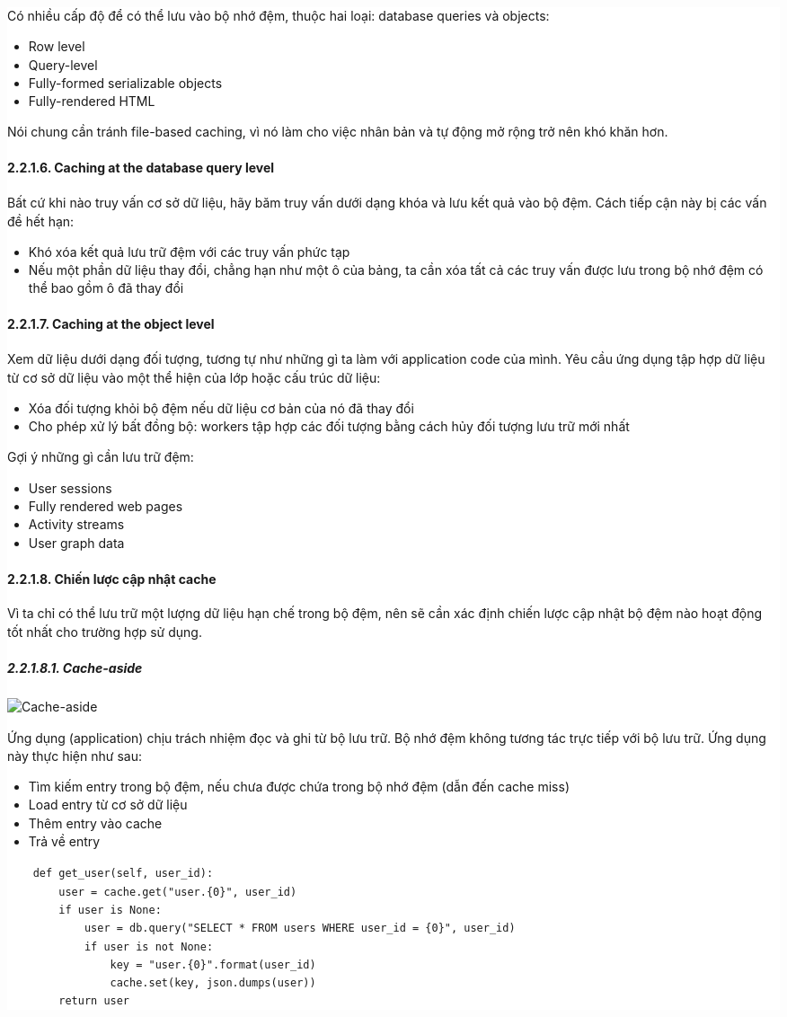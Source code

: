 Có nhiều cấp độ để có thể lưu vào bộ nhớ đệm, thuộc hai loại: database queries và objects:
- Row level
- Query-level
- Fully-formed serializable objects
- Fully-rendered HTML

Nói chung cần tránh file-based caching, vì nó làm cho việc nhân bản và tự động mở rộng trở nên khó khăn hơn.

#### 2.2.1.6. Caching at the database query level
Bất cứ khi nào truy vấn cơ sở dữ liệu, hãy băm truy vấn dưới dạng khóa và lưu kết quả vào bộ đệm. Cách tiếp cận này bị các vấn đề hết hạn:
- Khó xóa kết quả lưu trữ đệm với các truy vấn phức tạp
- Nếu một phần dữ liệu thay đổi, chẳng hạn như một ô của bảng, ta cần xóa tất cả các truy vấn được lưu trong bộ nhớ đệm có thể bao gồm ô đã thay đổi

#### 2.2.1.7. Caching at the object level
Xem dữ liệu dưới dạng đối tượng, tương tự như những gì ta làm với application code của mình. Yêu cầu ứng dụng tập hợp dữ liệu từ cơ sở dữ liệu vào một thể hiện của lớp hoặc cấu trúc dữ liệu:
- Xóa đối tượng khỏi bộ đệm nếu dữ liệu cơ bản của nó đã thay đổi
- Cho phép xử lý bất đồng bộ: workers tập hợp các đối tượng bằng cách hủy đối tượng lưu trữ mới nhất

Gợi ý những gì cần lưu trữ đệm:
- User sessions
- Fully rendered web pages
- Activity streams
- User graph data

#### 2.2.1.8. Chiến lược cập nhật cache
Vì ta chỉ có thể lưu trữ một lượng dữ liệu hạn chế trong bộ đệm, nên sẽ cần xác định chiến lược cập nhật bộ đệm nào hoạt động tốt nhất cho trường hợp sử dụng.

##### 2.2.1.8.1. Cache-aside
![Cache-aside](https://camo.githubusercontent.com/7f5934e49a678b67f65e5ed53134bc258b007ebb/687474703a2f2f692e696d6775722e636f6d2f4f4e6a4f52716b2e706e67 "Cache-aside")

Ứng dụng (application) chịu trách nhiệm đọc và ghi từ bộ lưu trữ. Bộ nhớ đệm không tương tác trực tiếp với bộ lưu trữ. Ứng dụng này thực hiện như sau:
- Tìm kiếm entry trong bộ đệm, nếu chưa được chứa trong bộ nhớ đệm (dẫn đến cache miss)
- Load entry từ cơ sở dữ liệu
- Thêm entry vào cache
- Trả về entry

```
    def get_user(self, user_id):
        user = cache.get("user.{0}", user_id)
        if user is None:
            user = db.query("SELECT * FROM users WHERE user_id = {0}", user_id)
            if user is not None:
                key = "user.{0}".format(user_id)
                cache.set(key, json.dumps(user))
        return user
```
